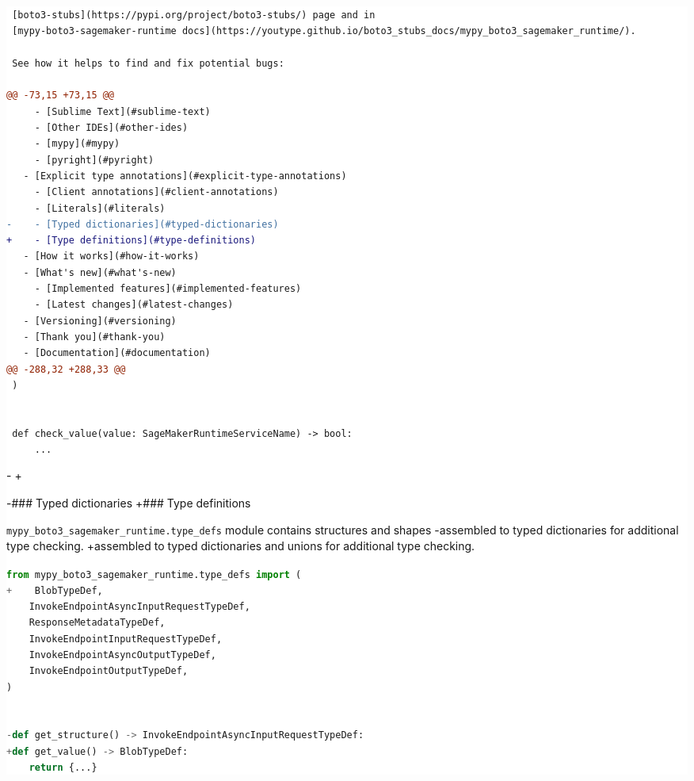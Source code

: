 ```diff
 [boto3-stubs](https://pypi.org/project/boto3-stubs/) page and in
 [mypy-boto3-sagemaker-runtime docs](https://youtype.github.io/boto3_stubs_docs/mypy_boto3_sagemaker_runtime/).
 
 See how it helps to find and fix potential bugs:
 
@@ -73,15 +73,15 @@
     - [Sublime Text](#sublime-text)
     - [Other IDEs](#other-ides)
     - [mypy](#mypy)
     - [pyright](#pyright)
   - [Explicit type annotations](#explicit-type-annotations)
     - [Client annotations](#client-annotations)
     - [Literals](#literals)
-    - [Typed dictionaries](#typed-dictionaries)
+    - [Type definitions](#type-definitions)
   - [How it works](#how-it-works)
   - [What's new](#what's-new)
     - [Implemented features](#implemented-features)
     - [Latest changes](#latest-changes)
   - [Versioning](#versioning)
   - [Thank you](#thank-you)
   - [Documentation](#documentation)
@@ -288,32 +288,33 @@
 )
 
 
 def check_value(value: SageMakerRuntimeServiceName) -> bool:
     ...
 ```
 
-<a id="typed-dictionaries"></a>
+<a id="type-definitions"></a>
 
-### Typed dictionaries
+### Type definitions
 
 `mypy_boto3_sagemaker_runtime.type_defs` module contains structures and shapes
-assembled to typed dictionaries for additional type checking.
+assembled to typed dictionaries and unions for additional type checking.
 
 ```python
 from mypy_boto3_sagemaker_runtime.type_defs import (
+    BlobTypeDef,
     InvokeEndpointAsyncInputRequestTypeDef,
     ResponseMetadataTypeDef,
     InvokeEndpointInputRequestTypeDef,
     InvokeEndpointAsyncOutputTypeDef,
     InvokeEndpointOutputTypeDef,
 )
 
 
-def get_structure() -> InvokeEndpointAsyncInputRequestTypeDef:
+def get_value() -> BlobTypeDef:
     return {...}
 ```
 